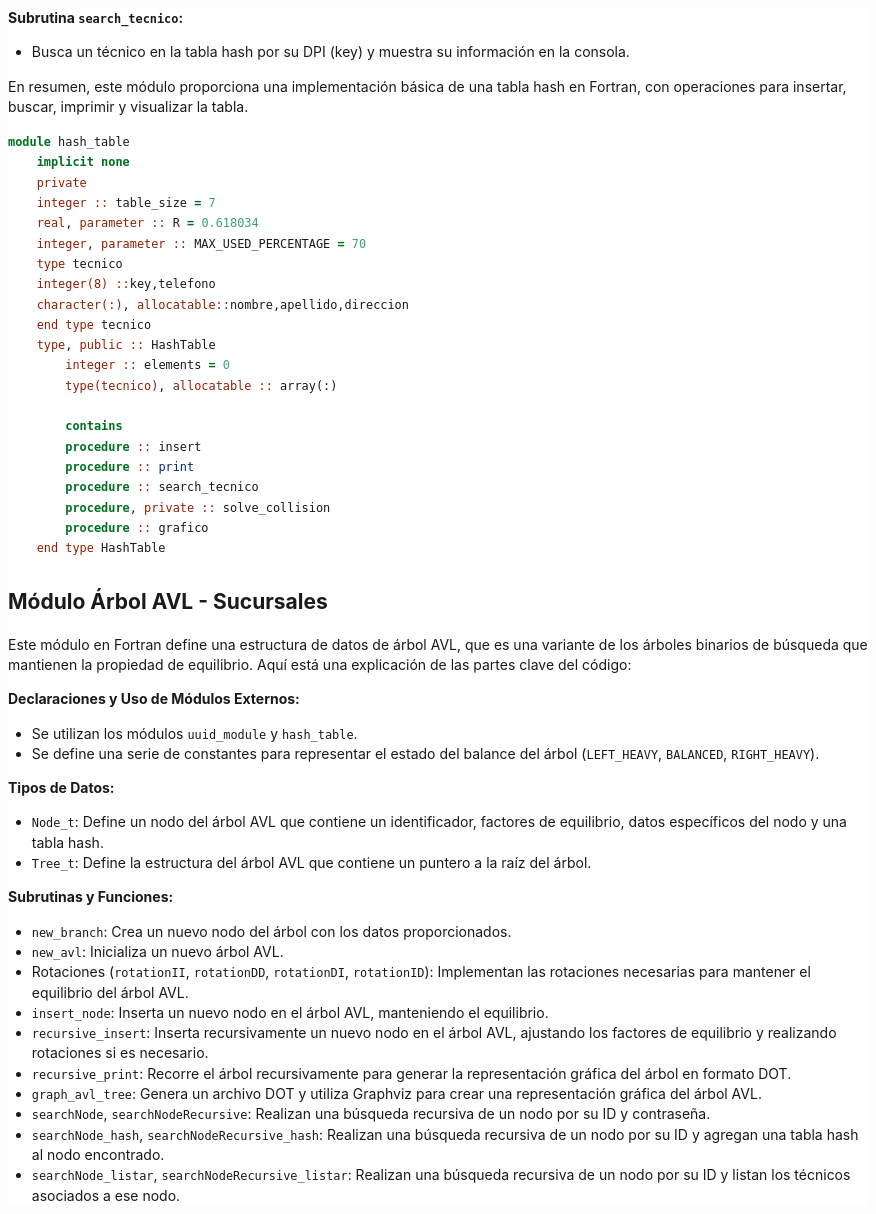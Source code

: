 **Subrutina `search_tecnico`:**
- Busca un técnico en la tabla hash por su DPI (key) y muestra su información en la consola.

En resumen, este módulo proporciona una implementación básica de una tabla hash en Fortran, con operaciones para insertar, buscar, imprimir y visualizar la tabla.
```fortran
module hash_table
    implicit none
    private
    integer :: table_size = 7
    real, parameter :: R = 0.618034
    integer, parameter :: MAX_USED_PERCENTAGE = 70
    type tecnico
    integer(8) ::key,telefono
    character(:), allocatable::nombre,apellido,direccion
    end type tecnico
    type, public :: HashTable
        integer :: elements = 0
        type(tecnico), allocatable :: array(:)

        contains
        procedure :: insert
        procedure :: print
        procedure :: search_tecnico
        procedure, private :: solve_collision
        procedure :: grafico
    end type HashTable
```
## Módulo Árbol AVL - Sucursales
Este módulo en Fortran define una estructura de datos de árbol AVL, que es una variante de los árboles binarios de búsqueda que mantienen la propiedad de equilibrio. Aquí está una explicación de las partes clave del código:

**Declaraciones y Uso de Módulos Externos:**
- Se utilizan los módulos `uuid_module` y `hash_table`.
- Se define una serie de constantes para representar el estado del balance del árbol (`LEFT_HEAVY`, `BALANCED`, `RIGHT_HEAVY`).

**Tipos de Datos:**
- `Node_t`: Define un nodo del árbol AVL que contiene un identificador, factores de equilibrio, datos específicos del nodo y una tabla hash.
- `Tree_t`: Define la estructura del árbol AVL que contiene un puntero a la raíz del árbol.

**Subrutinas y Funciones:**
- `new_branch`: Crea un nuevo nodo del árbol con los datos proporcionados.
- `new_avl`: Inicializa un nuevo árbol AVL.
- Rotaciones (`rotationII`, `rotationDD`, `rotationDI`, `rotationID`): Implementan las rotaciones necesarias para mantener el equilibrio del árbol AVL.
- `insert_node`: Inserta un nuevo nodo en el árbol AVL, manteniendo el equilibrio.
- `recursive_insert`: Inserta recursivamente un nuevo nodo en el árbol AVL, ajustando los factores de equilibrio y realizando rotaciones si es necesario.
- `recursive_print`: Recorre el árbol recursivamente para generar la representación gráfica del árbol en formato DOT.
- `graph_avl_tree`: Genera un archivo DOT y utiliza Graphviz para crear una representación gráfica del árbol AVL.
- `searchNode`, `searchNodeRecursive`: Realizan una búsqueda recursiva de un nodo por su ID y contraseña.
- `searchNode_hash`, `searchNodeRecursive_hash`: Realizan una búsqueda recursiva de un nodo por su ID y agregan una tabla hash al nodo encontrado.
- `searchNode_listar`, `searchNodeRecursive_listar`: Realizan una búsqueda recursiva de un nodo por su ID y listan los técnicos asociados a ese nodo.
  